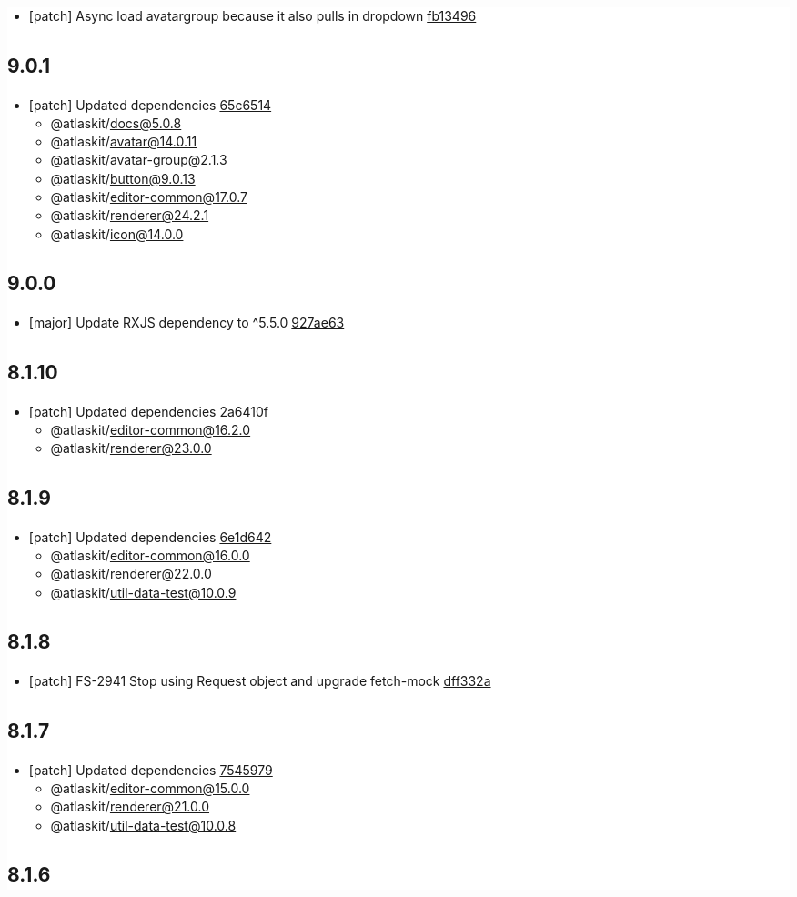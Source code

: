 - [patch] Async load avatargroup because it also pulls in dropdown [fb13496](https://bitbucket.org/atlassian/atlaskit-mk-2/commits/fb13496)

## 9.0.1

- [patch] Updated dependencies [65c6514](https://bitbucket.org/atlassian/atlaskit-mk-2/commits/65c6514)
  - @atlaskit/docs@5.0.8
  - @atlaskit/avatar@14.0.11
  - @atlaskit/avatar-group@2.1.3
  - @atlaskit/button@9.0.13
  - @atlaskit/editor-common@17.0.7
  - @atlaskit/renderer@24.2.1
  - @atlaskit/icon@14.0.0

## 9.0.0

- [major] Update RXJS dependency to ^5.5.0 [927ae63](https://bitbucket.org/atlassian/atlaskit-mk-2/commits/927ae63)

## 8.1.10

- [patch] Updated dependencies [2a6410f](https://bitbucket.org/atlassian/atlaskit-mk-2/commits/2a6410f)
  - @atlaskit/editor-common@16.2.0
  - @atlaskit/renderer@23.0.0

## 8.1.9

- [patch] Updated dependencies [6e1d642](https://bitbucket.org/atlassian/atlaskit-mk-2/commits/6e1d642)
  - @atlaskit/editor-common@16.0.0
  - @atlaskit/renderer@22.0.0
  - @atlaskit/util-data-test@10.0.9

## 8.1.8

- [patch] FS-2941 Stop using Request object and upgrade fetch-mock [dff332a](https://bitbucket.org/atlassian/atlaskit-mk-2/commits/dff332a)

## 8.1.7

- [patch] Updated dependencies [7545979](https://bitbucket.org/atlassian/atlaskit-mk-2/commits/7545979)
  - @atlaskit/editor-common@15.0.0
  - @atlaskit/renderer@21.0.0
  - @atlaskit/util-data-test@10.0.8

## 8.1.6
